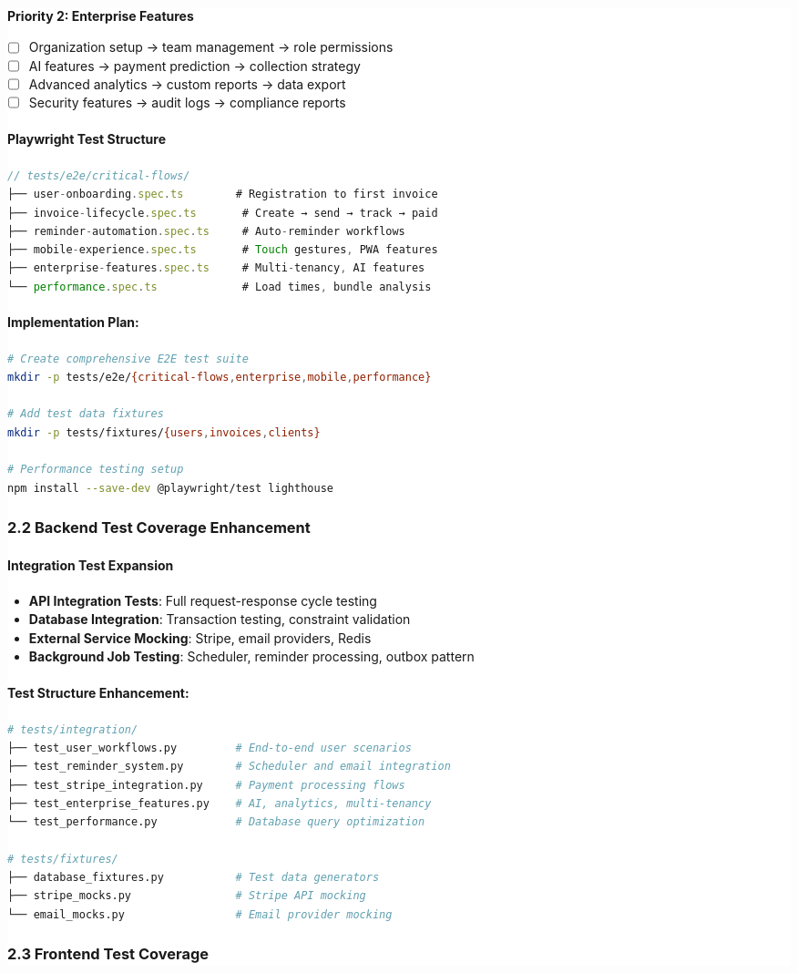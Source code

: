 **Priority 2: Enterprise Features**
- [ ] Organization setup → team management → role permissions
- [ ] AI features → payment prediction → collection strategy
- [ ] Advanced analytics → custom reports → data export
- [ ] Security features → audit logs → compliance reports

#### Playwright Test Structure
```typescript
// tests/e2e/critical-flows/
├── user-onboarding.spec.ts        # Registration to first invoice
├── invoice-lifecycle.spec.ts       # Create → send → track → paid
├── reminder-automation.spec.ts     # Auto-reminder workflows
├── mobile-experience.spec.ts       # Touch gestures, PWA features
├── enterprise-features.spec.ts     # Multi-tenancy, AI features
└── performance.spec.ts             # Load times, bundle analysis
```

#### Implementation Plan:
```bash
# Create comprehensive E2E test suite
mkdir -p tests/e2e/{critical-flows,enterprise,mobile,performance}

# Add test data fixtures
mkdir -p tests/fixtures/{users,invoices,clients}

# Performance testing setup
npm install --save-dev @playwright/test lighthouse
```

### 2.2 Backend Test Coverage Enhancement

#### Integration Test Expansion
- **API Integration Tests**: Full request-response cycle testing
- **Database Integration**: Transaction testing, constraint validation
- **External Service Mocking**: Stripe, email providers, Redis
- **Background Job Testing**: Scheduler, reminder processing, outbox pattern

#### Test Structure Enhancement:
```python
# tests/integration/
├── test_user_workflows.py         # End-to-end user scenarios
├── test_reminder_system.py        # Scheduler and email integration
├── test_stripe_integration.py     # Payment processing flows
├── test_enterprise_features.py    # AI, analytics, multi-tenancy
└── test_performance.py            # Database query optimization

# tests/fixtures/
├── database_fixtures.py           # Test data generators
├── stripe_mocks.py                # Stripe API mocking
└── email_mocks.py                 # Email provider mocking
```

### 2.3 Frontend Test Coverage
